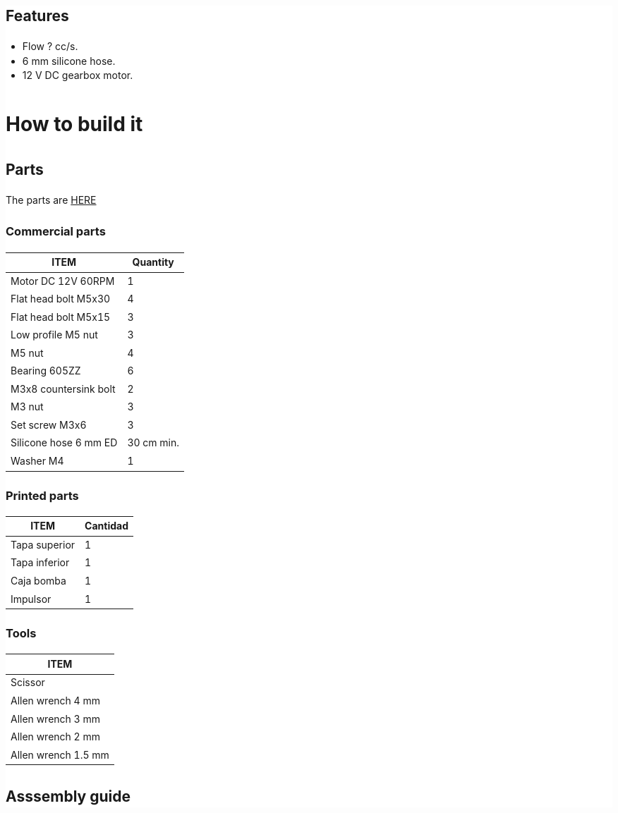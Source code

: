 ## Features

- Flow ? cc/s.
- 6 mm silicone hose.
- 12 V DC gearbox motor.

# How to build it

## Parts

The parts are [HERE](https://grabcad.com/library/3dp-peristaltic-pump-2)

### Commercial parts

 ITEM              | Quantity
 ---------------------------   | ------------
 Motor DC 12V 60RPM | 1
 Flat head bolt M5x30 | 4
 Flat head bolt M5x15 | 3
 Low profile M5 nut | 3
 M5 nut | 4
Bearing 605ZZ | 6
 M3x8 countersink bolt | 2
 M3 nut | 3
 Set screw M3x6 | 3
 Silicone hose 6 mm ED | 30 cm min.
 Washer M4 | 1 

### Printed parts

 ITEM                   | Cantidad
 ---------------------------   | ------------
 Tapa superior| 1
 Tapa inferior | 1
 Caja bomba | 1
 Impulsor | 1

### Tools

 ITEM |                  
 --------------------------- |  
 Scissor |
 Allen wrench 4 mm |
 Allen wrench  3 mm |
  Allen wrench  2 mm |
 Allen wrench  1.5 mm |

## Asssembly guide
